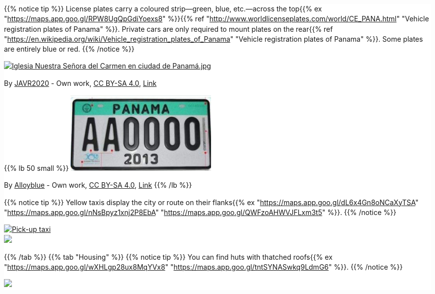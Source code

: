 {{% notice tip %}}
License plates carry a coloured strip—green, blue, etc.—across the top{{% ex "https://maps.app.goo.gl/RPW8UgQpGdiYoexs8" %}}{{% ref "http://www.worldlicenseplates.com/world/CE_PANA.html" "Vehicle registration plates of Panama" %}}. Private cars are only required to mount plates on the rear{{% ref "https://en.wikipedia.org/wiki/Vehicle_registration_plates_of_Panama" "Vehicle registration plates of Panama" %}}. Some plates are entirely blue or red.
{{% /notice %}}

<div class="googlemap-if no-margin">
<p><a href="https://commons.wikimedia.org/wiki/File:Iglesia_Nuestra_Se%C3%B1ora_del_Carmen_en_ciudad_de_Panam%C3%A1.jpg#/media/File:Iglesia_Nuestra_Señora_del_Carmen_en_ciudad_de_Panam%C3%A1.jpg"><img src="https://upload.wikimedia.org/wikipedia/commons/1/18/Iglesia_Nuestra_Se%C3%B1ora_del_Carmen_en_ciudad_de_Panam%C3%A1.jpg" alt="Iglesia Nuestra Señora del Carmen en ciudad de Panamá.jpg" height="720" width="540"></a></p><p>By <a href="//commons.wikimedia.org/w/index.php?title=User:JAVR2020&amp;amp;action=edit&amp;amp;redlink=1" class="new" title="User:JAVR2020 (page does not exist)">JAVR2020</a> - <span class="int-own-work" lang="en">Own work</span>, <a href="https://creativecommons.org/licenses/by-sa/4.0" title="Creative Commons Attribution-Share Alike 4.0">CC BY-SA 4.0</a>, <a href="https://commons.wikimedia.org/w/index.php?curid=112377174">Link</a></p>
</div>

{{% lb 50 small %}}
![](licenceplate.jpg)

By <a href="//commons.wikimedia.org/w/index.php?title=User:Alloyblue&amp;amp;action=edit&amp;amp;redlink=1" class="new" title="User:Alloyblue (page does not exist)">Alloyblue</a> - <span class="int-own-work" lang="en">Own work</span>, <a href="https://creativecommons.org/licenses/by-sa/4.0" title="Creative Commons Attribution-Share Alike 4.0">CC BY-SA 4.0</a>, <a href="https://commons.wikimedia.org/w/index.php?curid=122526911">Link</a>
{{% /lb %}}

{{% notice tip %}}
Yellow taxis display the city or route on their flanks{{% ex "https://maps.app.goo.gl/dL6x4Gn8oNCaXyTSA" "https://maps.app.goo.gl/nNsBpyz1xnj2P8EbA" "https://maps.app.goo.gl/QWFzoAHWVJFLxm3t5" %}}.
{{% /notice %}}

<div class="googlemap-if no-margin">
<a data-flickr-embed="true" href="https://www.flickr.com/photos/joshnyc/2360568985/" title="Pick-up taxi"><img src="https://live.staticflickr.com/3246/2360568985_b0de618402_z.jpg" width="640" height="345" alt="Pick-up taxi"/></a><script async src="//embedr.flickr.com/assets/client-code.js" charset="utf-8"></script>
</div>
<div class="googlemap-if no-margin unclickable">
<img src="/rule/n_america/panama/sideplate.jpg" width="160px">
</div>

{{% /tab %}}
{{% tab "Housing" %}}
{{% notice tip %}}
You can find huts with thatched roofs{{% ex "https://maps.app.goo.gl/wXHLgp28ux8MqYVx8" "https://maps.app.goo.gl/tntSYNASwkq9LdmG6" %}}.
{{% /notice %}}

<div class="googlemap-if no-margin unclickable">
<img src="/rule/n_america/panama/panama_beach_seaside_holiday.jpg" width="590px">
</div>
